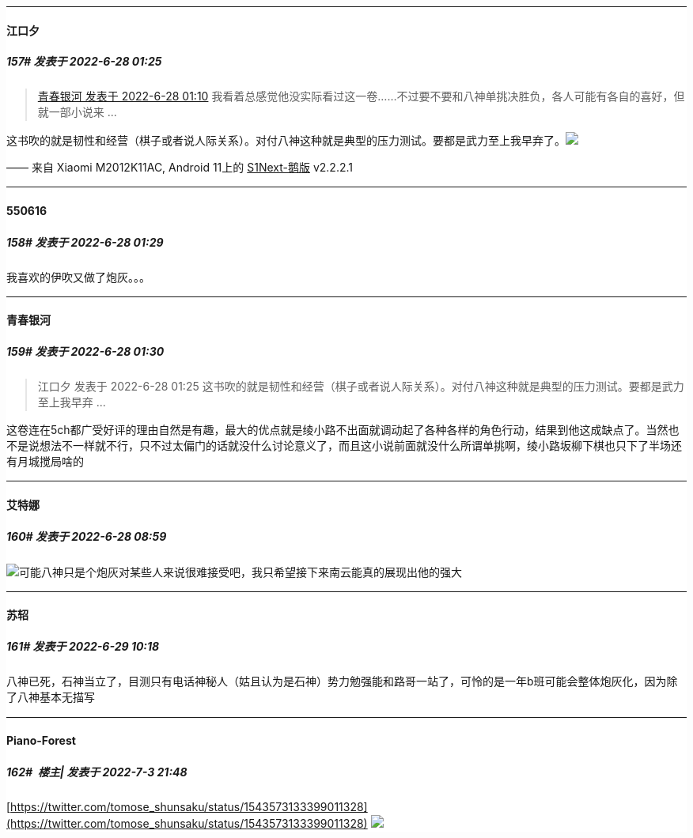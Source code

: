 *****

####  江口夕  
##### 157#       发表于 2022-6-28 01:25

<blockquote><a href="httphttps://bbs.saraba1st.com/2b/forum.php?mod=redirect&amp;goto=findpost&amp;pid=56439239&amp;ptid=2053681" target="_blank">青春银河 发表于 2022-6-28 01:10</a>
我看着总感觉他没实际看过这一卷……不过要不要和八神单挑决胜负，各人可能有各自的喜好，但就一部小说来 ...</blockquote>
这书吹的就是韧性和经营（棋子或者说人际关系）。对付八神这种就是典型的压力测试。要都是武力至上我早弃了。<img src="https://static.saraba1st.com/image/smiley/face2017/068.png" referrerpolicy="no-referrer">

—— 来自 Xiaomi M2012K11AC, Android 11上的 [S1Next-鹅版](https://github.com/ykrank/S1-Next/releases) v2.2.2.1

*****

####  550616  
##### 158#       发表于 2022-6-28 01:29

我喜欢的伊吹又做了炮灰。。。

*****

####  青春银河  
##### 159#       发表于 2022-6-28 01:30

<blockquote>江口夕 发表于 2022-6-28 01:25
这书吹的就是韧性和经营（棋子或者说人际关系）。对付八神这种就是典型的压力测试。要都是武力至上我早弃 ...</blockquote>
这卷连在5ch都广受好评的理由自然是有趣，最大的优点就是绫小路不出面就调动起了各种各样的角色行动，结果到他这成缺点了。当然也不是说想法不一样就不行，只不过太偏门的话就没什么讨论意义了，而且这小说前面就没什么所谓单挑啊，绫小路坂柳下棋也只下了半场还有月城搅局啥的

*****

####  艾特娜  
##### 160#       发表于 2022-6-28 08:59

<img src="https://static.saraba1st.com/image/smiley/face2017/067.png" referrerpolicy="no-referrer">可能八神只是个炮灰对某些人来说很难接受吧，我只希望接下来南云能真的展现出他的强大

*****

####  苏轺  
##### 161#       发表于 2022-6-29 10:18

八神已死，石神当立了，目测只有电话神秘人（姑且认为是石神）势力勉强能和路哥一站了，可怜的是一年b班可能会整体炮灰化，因为除了八神基本无描写

*****

####  Piano-Forest  
##### 162#         楼主| 发表于 2022-7-3 21:48

[https://twitter.com/tomose_shunsaku/status/1543573133399011328](https://twitter.com/tomose_shunsaku/status/1543573133399011328)
<img src="https://p.sda1.dev/6/4b315829c8fca0b19fb8e1e5861a00ff/20220703_214707.jpg" referrerpolicy="no-referrer">
